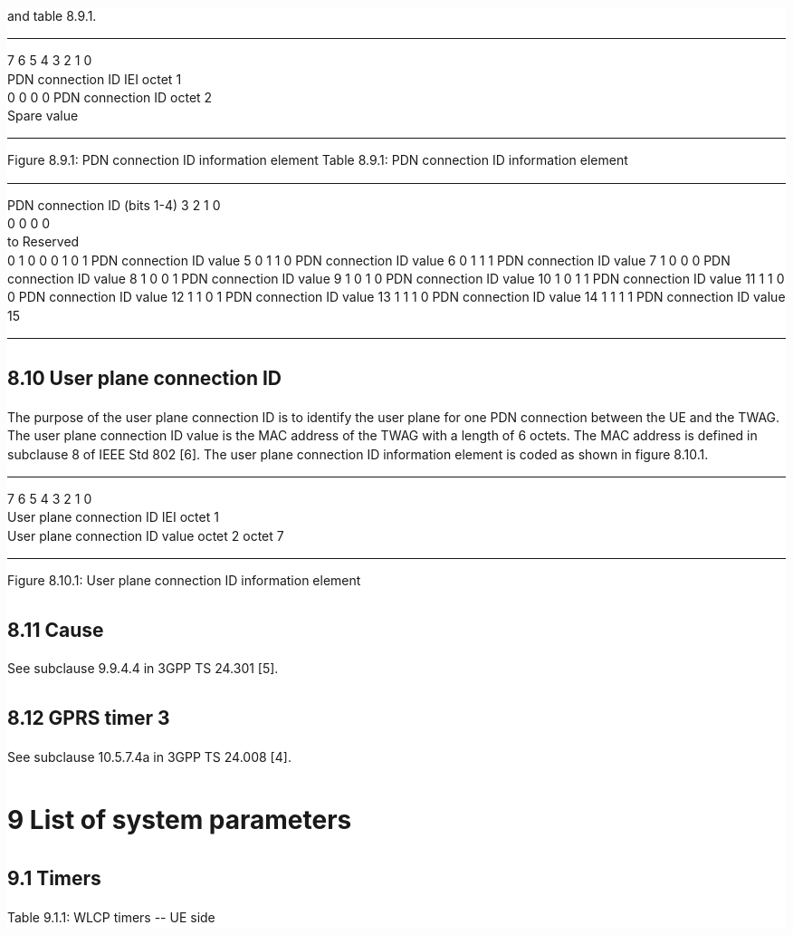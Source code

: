 and table 8.9.1.
* * *
7 6 5 4 3 2 1 0  
PDN connection ID IEI octet 1  
0 0 0 0 PDN connection ID octet 2  
Spare value
* * *
Figure 8.9.1: PDN connection ID information element
Table 8.9.1: PDN connection ID information element
* * *
PDN connection ID (bits 1-4)
3 2 1 0  
0 0 0 0  
to Reserved  
0 1 0 0
0 1 0 1 PDN connection ID value 5 0 1 1 0 PDN connection ID value 6 0 1 1 1
PDN connection ID value 7 1 0 0 0 PDN connection ID value 8 1 0 0 1 PDN
connection ID value 9 1 0 1 0 PDN connection ID value 10 1 0 1 1 PDN
connection ID value 11 1 1 0 0 PDN connection ID value 12 1 1 0 1 PDN
connection ID value 13 1 1 1 0 PDN connection ID value 14 1 1 1 1 PDN
connection ID value 15
* * *
## 8.10 User plane connection ID
The purpose of the user plane connection ID is to identify the user plane for
one PDN connection between the UE and the TWAG.
The user plane connection ID value is the MAC address of the TWAG with a
length of 6 octets. The MAC address is defined in subclause 8 of IEEE Std 802
[6].
The user plane connection ID information element is coded as shown in figure
8.10.1.
* * *
7 6 5 4 3 2 1 0  
User plane connection ID IEI octet 1  
User plane connection ID value octet 2
                                   octet 7
* * *
Figure 8.10.1: User plane connection ID information element
## 8.11 Cause
See subclause 9.9.4.4 in 3GPP TS 24.301 [5].
## 8.12 GPRS timer 3
See subclause 10.5.7.4a in 3GPP TS 24.008 [4].
# 9 List of system parameters
## 9.1 Timers
Table 9.1.1: WLCP timers -- UE side